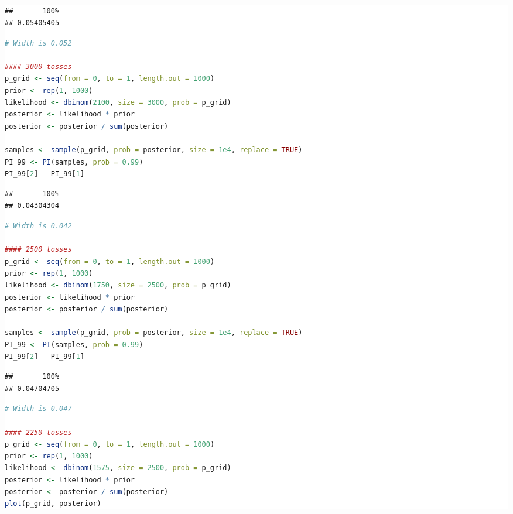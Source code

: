     ##       100% 
    ## 0.05405405

``` r
# Width is 0.052

#### 3000 tosses 
p_grid <- seq(from = 0, to = 1, length.out = 1000)
prior <- rep(1, 1000)
likelihood <- dbinom(2100, size = 3000, prob = p_grid)
posterior <- likelihood * prior
posterior <- posterior / sum(posterior)

samples <- sample(p_grid, prob = posterior, size = 1e4, replace = TRUE)
PI_99 <- PI(samples, prob = 0.99)
PI_99[2] - PI_99[1]
```

    ##       100% 
    ## 0.04304304

``` r
# Width is 0.042

#### 2500 tosses 
p_grid <- seq(from = 0, to = 1, length.out = 1000)
prior <- rep(1, 1000)
likelihood <- dbinom(1750, size = 2500, prob = p_grid)
posterior <- likelihood * prior
posterior <- posterior / sum(posterior)

samples <- sample(p_grid, prob = posterior, size = 1e4, replace = TRUE)
PI_99 <- PI(samples, prob = 0.99)
PI_99[2] - PI_99[1]
```

    ##       100% 
    ## 0.04704705

``` r
# Width is 0.047

#### 2250 tosses 
p_grid <- seq(from = 0, to = 1, length.out = 1000)
prior <- rep(1, 1000)
likelihood <- dbinom(1575, size = 2500, prob = p_grid)
posterior <- likelihood * prior
posterior <- posterior / sum(posterior)
plot(p_grid, posterior)
```
